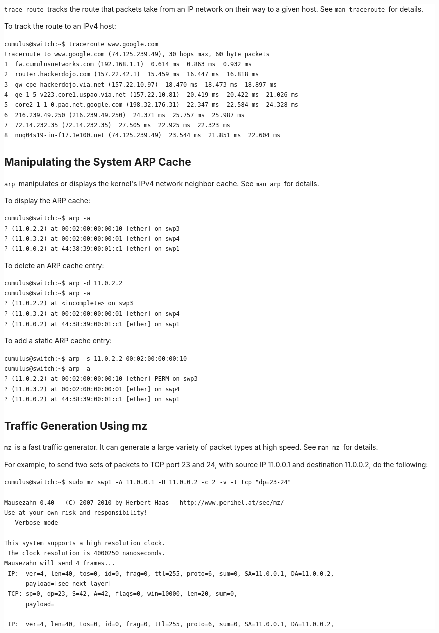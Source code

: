` trace route  `tracks the route that packets take from an IP network on
their way to a given host. See ` man traceroute  `for details.

To track the route to an IPv4 host:

    cumulus@switch:~$ traceroute www.google.com
    traceroute to www.google.com (74.125.239.49), 30 hops max, 60 byte packets
    1  fw.cumulusnetworks.com (192.168.1.1)  0.614 ms  0.863 ms  0.932 ms
    2  router.hackerdojo.com (157.22.42.1)  15.459 ms  16.447 ms  16.818 ms
    3  gw-cpe-hackerdojo.via.net (157.22.10.97)  18.470 ms  18.473 ms  18.897 ms
    4  ge-1-5-v223.core1.uspao.via.net (157.22.10.81)  20.419 ms  20.422 ms  21.026 ms
    5  core2-1-1-0.pao.net.google.com (198.32.176.31)  22.347 ms  22.584 ms  24.328 ms
    6  216.239.49.250 (216.239.49.250)  24.371 ms  25.757 ms  25.987 ms
    7  72.14.232.35 (72.14.232.35)  27.505 ms  22.925 ms  22.323 ms
    8  nuq04s19-in-f17.1e100.net (74.125.239.49)  23.544 ms  21.851 ms  22.604 ms

## Manipulating the System ARP Cache</span>

` arp  `manipulates or displays the kernel's IPv4 network neighbor
cache. See ` man arp  `for details.

To display the ARP cache:

    cumulus@switch:~$ arp -a
    ? (11.0.2.2) at 00:02:00:00:00:10 [ether] on swp3
    ? (11.0.3.2) at 00:02:00:00:00:01 [ether] on swp4
    ? (11.0.0.2) at 44:38:39:00:01:c1 [ether] on swp1

To delete an ARP cache entry:

    cumulus@switch:~$ arp -d 11.0.2.2
    cumulus@switch:~$ arp -a
    ? (11.0.2.2) at <incomplete> on swp3
    ? (11.0.3.2) at 00:02:00:00:00:01 [ether] on swp4
    ? (11.0.0.2) at 44:38:39:00:01:c1 [ether] on swp1

To add a static ARP cache entry:

    cumulus@switch:~$ arp -s 11.0.2.2 00:02:00:00:00:10
    cumulus@switch:~$ arp -a
    ? (11.0.2.2) at 00:02:00:00:00:10 [ether] PERM on swp3
    ? (11.0.3.2) at 00:02:00:00:00:01 [ether] on swp4
    ? (11.0.0.2) at 44:38:39:00:01:c1 [ether] on swp1

## Traffic Generation Using mz</span>

` mz  `is a fast traffic generator. It can generate a large variety of
packet types at high speed. See ` man mz  `for details.

For example, to send two sets of packets to TCP port 23 and 24, with
source IP 11.0.0.1 and destination 11.0.0.2, do the following:

``` 
cumulus@switch:~$ sudo mz swp1 -A 11.0.0.1 -B 11.0.0.2 -c 2 -v -t tcp "dp=23-24"

Mausezahn 0.40 - (C) 2007-2010 by Herbert Haas - http://www.perihel.at/sec/mz/
Use at your own risk and responsibility!
-- Verbose mode --

This system supports a high resolution clock.
 The clock resolution is 4000250 nanoseconds.
Mausezahn will send 4 frames...
 IP:  ver=4, len=40, tos=0, id=0, frag=0, ttl=255, proto=6, sum=0, SA=11.0.0.1, DA=11.0.0.2,
      payload=[see next layer]
 TCP: sp=0, dp=23, S=42, A=42, flags=0, win=10000, len=20, sum=0,
      payload=

 IP:  ver=4, len=40, tos=0, id=0, frag=0, ttl=255, proto=6, sum=0, SA=11.0.0.1, DA=11.0.0.2,
```